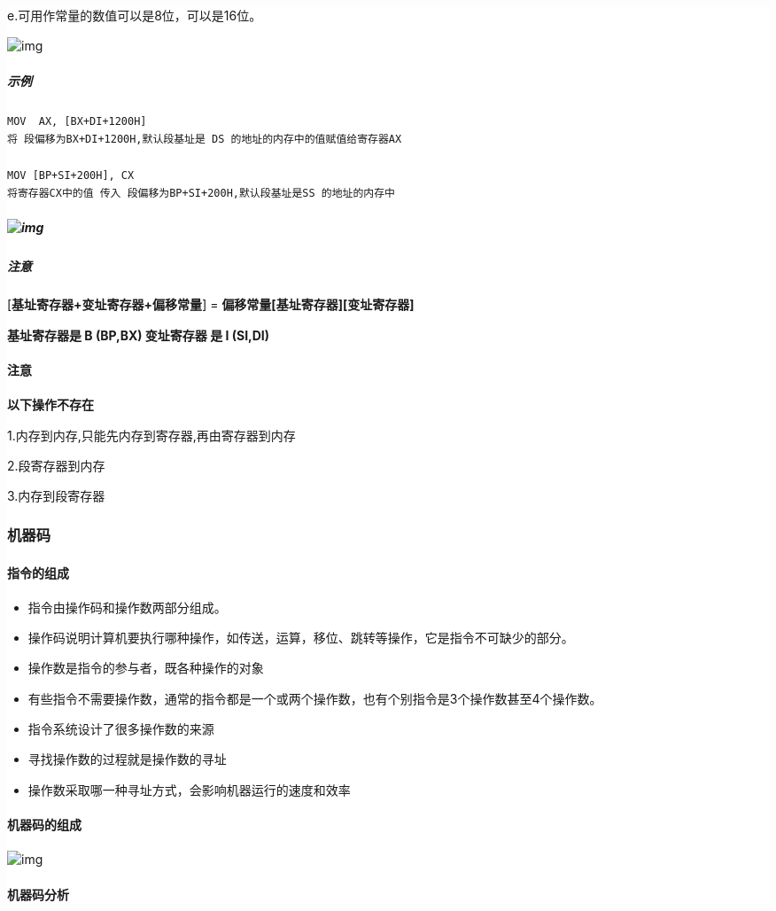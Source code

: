 e.可用作常量的数值可以是8位，可以是16位。

![img](./notesimg/1652109285731-b54d7b12-2986-404a-a642-cd4d8682371f.png)

##### 示例

```
MOV  AX, [BX+DI+1200H]    
将 段偏移为BX+DI+1200H,默认段基址是 DS 的地址的内存中的值赋值给寄存器AX

MOV [BP+SI+200H], CX      
将寄存器CX中的值 传入 段偏移为BP+SI+200H,默认段基址是SS 的地址的内存中 
```

##### ![img](./notesimg/1652109346613-1bcefada-5b54-4356-a149-53bc0a055596.png)

##### 注意

[**基址寄存器+变址寄存器+偏移常量**]  =  **偏移常量[基址寄存器][变址寄存器]**

**基址寄存器是  B (BP,BX) 变址寄存器 是  I (SI,DI)**

#### 注意

**以下操作不存在**

1.内存到内存,只能先内存到寄存器,再由寄存器到内存

2.段寄存器到内存

3.内存到段寄存器



### 机器码

#### 指令的组成



-   指令由操作码和操作数两部分组成。
-   操作码说明计算机要执行哪种操作，如传送，运算，移位、跳转等操作，它是指令不可缺少的部分。
-   操作数是指令的参与者，既各种操作的对象
-   有些指令不需要操作数，通常的指令都是一个或两个操作数，也有个别指令是3个操作数甚至4个操作数。

 

-   指令系统设计了很多操作数的来源
-   寻找操作数的过程就是操作数的寻址
-   操作数采取哪一种寻址方式，会影响机器运行的速度和效率



#### 机器码的组成

![img](./notesimg/1632135924893-c4c1fc0c-5ec3-4dc5-af96-43f64980c213.png)



#### 机器码分析
